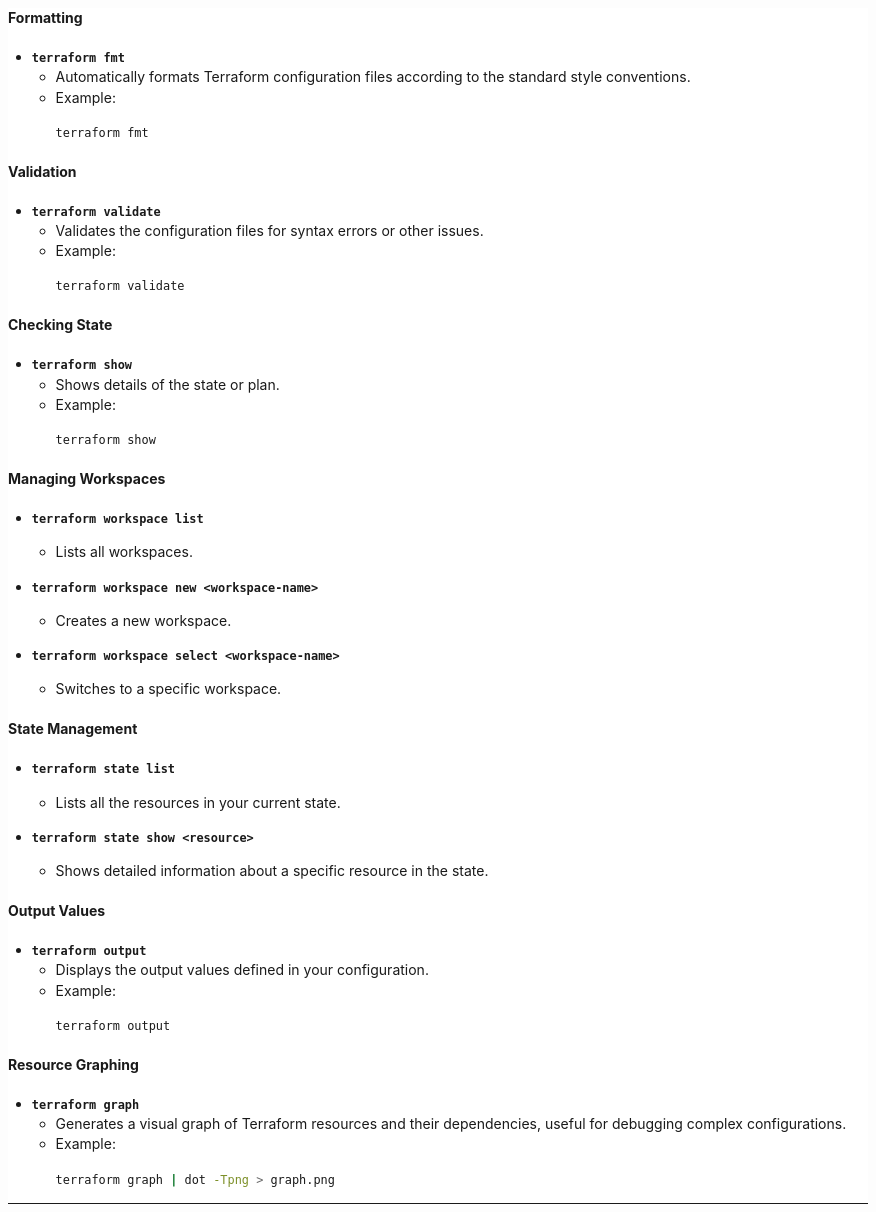 #### **Formatting**
- **`terraform fmt`**
  - Automatically formats Terraform configuration files according to the standard style conventions.
  - Example:
    ```bash
    terraform fmt
    ```

#### **Validation**
- **`terraform validate`**
  - Validates the configuration files for syntax errors or other issues.
  - Example:
    ```bash
    terraform validate
    ```

#### **Checking State**
- **`terraform show`**
  - Shows details of the state or plan.
  - Example:
    ```bash
    terraform show
    ```

#### **Managing Workspaces**
- **`terraform workspace list`**
  - Lists all workspaces.
  
- **`terraform workspace new <workspace-name>`**
  - Creates a new workspace.
  
- **`terraform workspace select <workspace-name>`**
  - Switches to a specific workspace.

#### **State Management**
- **`terraform state list`**
  - Lists all the resources in your current state.
  
- **`terraform state show <resource>`**
  - Shows detailed information about a specific resource in the state.

#### **Output Values**
- **`terraform output`**
  - Displays the output values defined in your configuration.
  - Example:
    ```bash
    terraform output
    ```

#### **Resource Graphing**
- **`terraform graph`**
  - Generates a visual graph of Terraform resources and their dependencies, useful for debugging complex configurations.
  - Example:
    ```bash
    terraform graph | dot -Tpng > graph.png
    ```

---